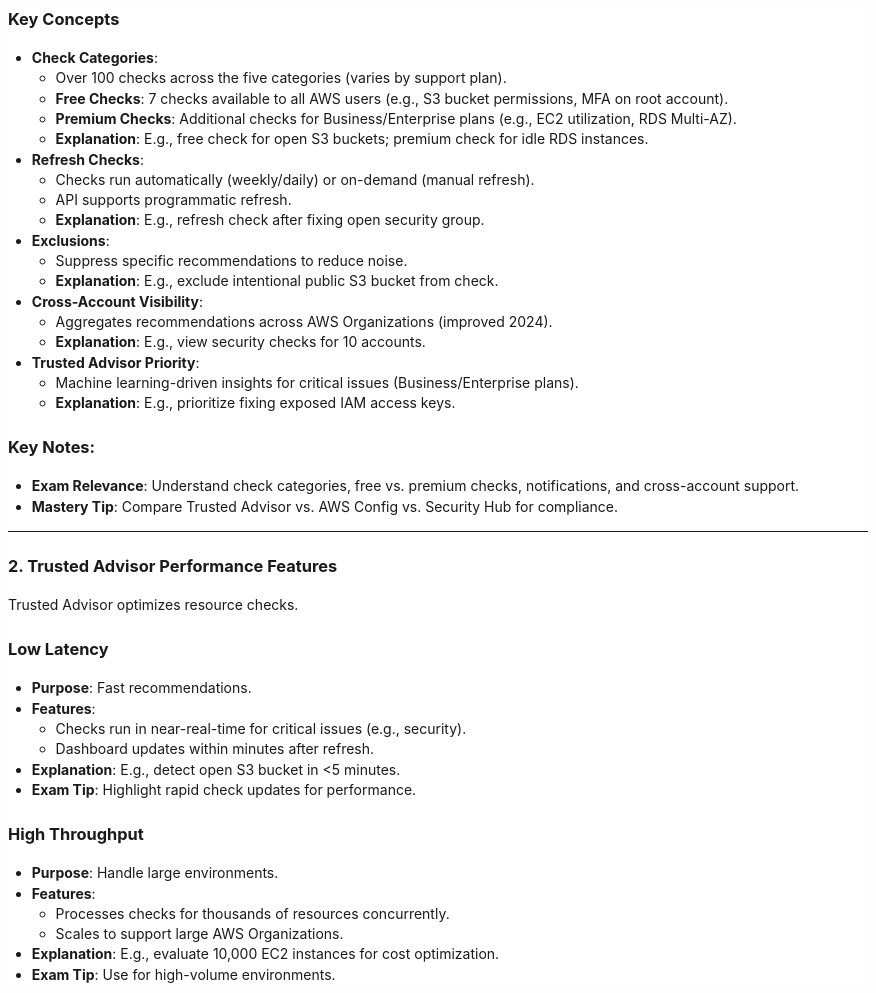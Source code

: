 ### **Key Concepts**

- **Check Categories**:
    - Over 100 checks across the five categories (varies by support plan).
    - **Free Checks**: 7 checks available to all AWS users (e.g., S3 bucket permissions, MFA on root account).
    - **Premium Checks**: Additional checks for Business/Enterprise plans (e.g., EC2 utilization, RDS Multi-AZ).
    - **Explanation**: E.g., free check for open S3 buckets; premium check for idle RDS instances.
- **Refresh Checks**:
    - Checks run automatically (weekly/daily) or on-demand (manual refresh).
    - API supports programmatic refresh.
    - **Explanation**: E.g., refresh check after fixing open security group.
- **Exclusions**:
    - Suppress specific recommendations to reduce noise.
    - **Explanation**: E.g., exclude intentional public S3 bucket from check.
- **Cross-Account Visibility**:
    - Aggregates recommendations across AWS Organizations (improved 2024).
    - **Explanation**: E.g., view security checks for 10 accounts.
- **Trusted Advisor Priority**:
    - Machine learning-driven insights for critical issues (Business/Enterprise plans).
    - **Explanation**: E.g., prioritize fixing exposed IAM access keys.

### **Key Notes**:

- **Exam Relevance**: Understand check categories, free vs. premium checks, notifications, and cross-account support.
- **Mastery Tip**: Compare Trusted Advisor vs. AWS Config vs. Security Hub for compliance.

---

### **2. Trusted Advisor Performance Features**

Trusted Advisor optimizes resource checks.

### **Low Latency**

- **Purpose**: Fast recommendations.
- **Features**:
    - Checks run in near-real-time for critical issues (e.g., security).
    - Dashboard updates within minutes after refresh.
- **Explanation**: E.g., detect open S3 bucket in <5 minutes.
- **Exam Tip**: Highlight rapid check updates for performance.

### **High Throughput**

- **Purpose**: Handle large environments.
- **Features**:
    - Processes checks for thousands of resources concurrently.
    - Scales to support large AWS Organizations.
- **Explanation**: E.g., evaluate 10,000 EC2 instances for cost optimization.
- **Exam Tip**: Use for high-volume environments.
